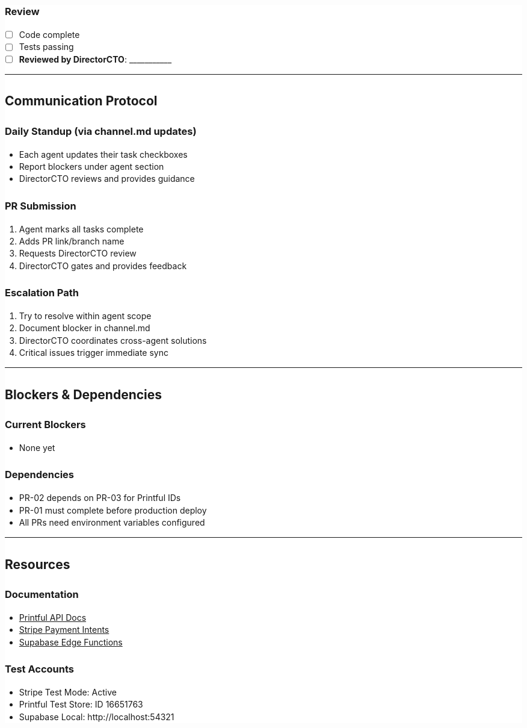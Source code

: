 ### Review
- [ ] Code complete
- [ ] Tests passing
- [ ] **Reviewed by DirectorCTO**: ___________

---

## Communication Protocol

### Daily Standup (via channel.md updates)
- Each agent updates their task checkboxes
- Report blockers under agent section
- DirectorCTO reviews and provides guidance

### PR Submission
1. Agent marks all tasks complete
2. Adds PR link/branch name
3. Requests DirectorCTO review
4. DirectorCTO gates and provides feedback

### Escalation Path
1. Try to resolve within agent scope
2. Document blocker in channel.md
3. DirectorCTO coordinates cross-agent solutions
4. Critical issues trigger immediate sync

---

## Blockers & Dependencies

### Current Blockers
- None yet

### Dependencies
- PR-02 depends on PR-03 for Printful IDs
- PR-01 must complete before production deploy
- All PRs need environment variables configured

---

## Resources

### Documentation
- [Printful API Docs](https://developers.printful.com/docs)
- [Stripe Payment Intents](https://stripe.com/docs/payments/payment-intents)
- [Supabase Edge Functions](https://supabase.com/docs/guides/functions)

### Test Accounts
- Stripe Test Mode: Active
- Printful Test Store: ID 16651763
- Supabase Local: http://localhost:54321
